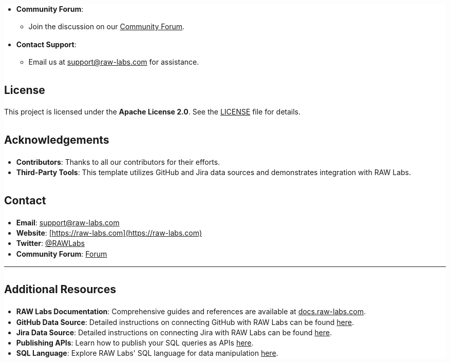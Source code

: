 - **Community Forum**:
  - Join the discussion on our [Community Forum](https://www.raw-labs.com/community).

- **Contact Support**:
  - Email us at [support@raw-labs.com](mailto:support@raw-labs.com) for assistance.

## License

This project is licensed under the **Apache License 2.0**. See the [LICENSE](LICENSE) file for details.

## Acknowledgements

- **Contributors**: Thanks to all our contributors for their efforts.
- **Third-Party Tools**: This template utilizes GitHub and Jira data sources and demonstrates integration with RAW Labs.

## Contact

- **Email**: [support@raw-labs.com](mailto:support@raw-labs.com)
- **Website**: [https://raw-labs.com](https://raw-labs.com)
- **Twitter**: [@RAWLabs](https://twitter.com/raw_labs)
- **Community Forum**: [Forum](https://www.raw-labs.com/community)

---

## Additional Resources

- **RAW Labs Documentation**: Comprehensive guides and references are available at [docs.raw-labs.com](https://docs.raw-labs.com/).
- **GitHub Data Source**: Detailed instructions on connecting GitHub with RAW Labs can be found [here](https://docs.raw-labs.com/sql/data-sources/github).
- **Jira Data Source**: Detailed instructions on connecting Jira with RAW Labs can be found [here](https://docs.raw-labs.com/sql/data-sources/jira).
- **Publishing APIs**: Learn how to publish your SQL queries as APIs [here](https://docs.raw-labs.com/docs/publishing-api/overview).
- **SQL Language**: Explore RAW Labs' SQL language for data manipulation [here](https://docs.raw-labs.com/sql/overview).

